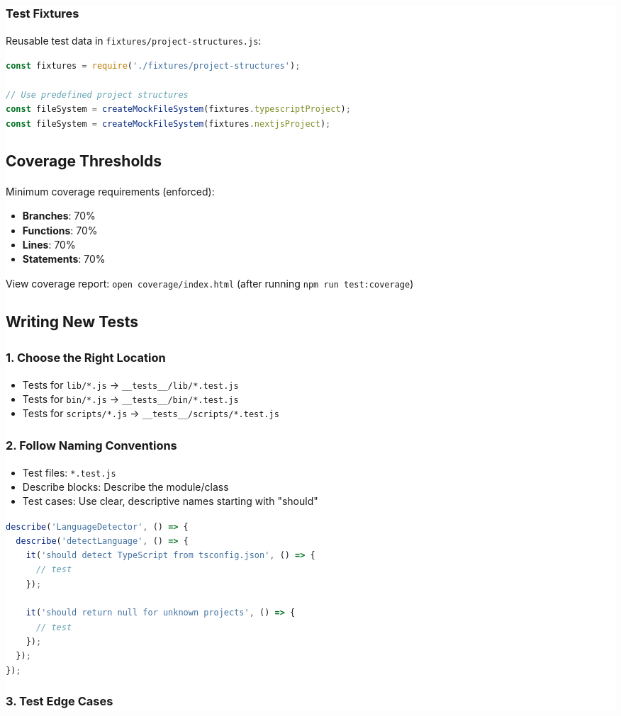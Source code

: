 ### Test Fixtures

Reusable test data in `fixtures/project-structures.js`:

```javascript
const fixtures = require('./fixtures/project-structures');

// Use predefined project structures
const fileSystem = createMockFileSystem(fixtures.typescriptProject);
const fileSystem = createMockFileSystem(fixtures.nextjsProject);
```

## Coverage Thresholds

Minimum coverage requirements (enforced):

- **Branches**: 70%
- **Functions**: 70%
- **Lines**: 70%
- **Statements**: 70%

View coverage report: `open coverage/index.html` (after running `npm run test:coverage`)

## Writing New Tests

### 1. Choose the Right Location

- Tests for `lib/*.js` → `__tests__/lib/*.test.js`
- Tests for `bin/*.js` → `__tests__/bin/*.test.js`
- Tests for `scripts/*.js` → `__tests__/scripts/*.test.js`

### 2. Follow Naming Conventions

- Test files: `*.test.js`
- Describe blocks: Describe the module/class
- Test cases: Use clear, descriptive names starting with "should"

```javascript
describe('LanguageDetector', () => {
  describe('detectLanguage', () => {
    it('should detect TypeScript from tsconfig.json', () => {
      // test
    });

    it('should return null for unknown projects', () => {
      // test
    });
  });
});
```

### 3. Test Edge Cases
